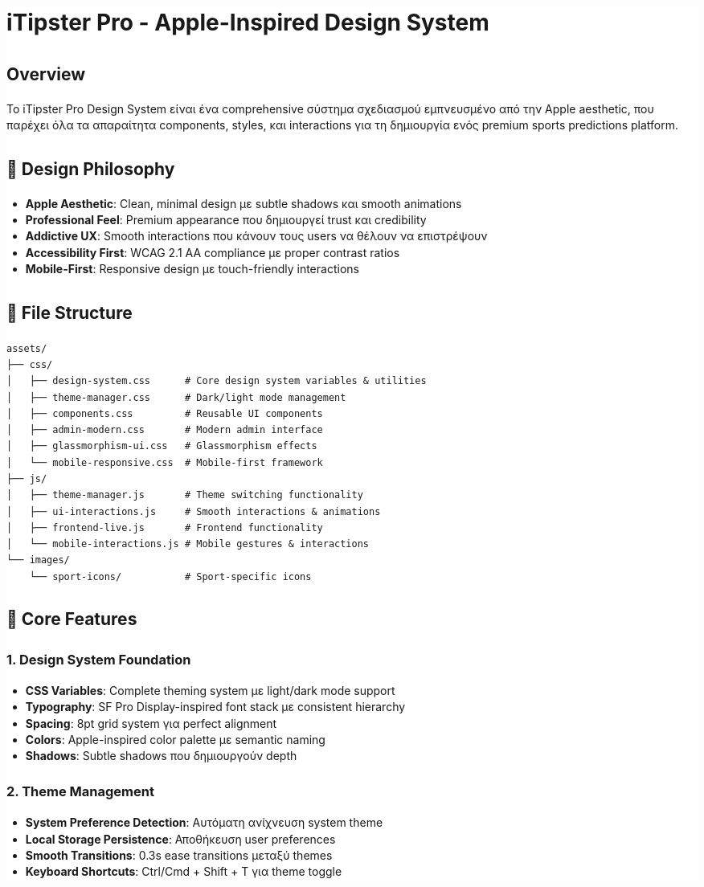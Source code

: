 # iTipster Pro - Apple-Inspired Design System

## Overview

Το iTipster Pro Design System είναι ένα comprehensive σύστημα σχεδιασμού εμπνευσμένο από την Apple aesthetic, που παρέχει όλα τα απαραίτητα components, styles, και interactions για τη δημιουργία ενός premium sports predictions platform.

## 🎨 Design Philosophy

- **Apple Aesthetic**: Clean, minimal design με subtle shadows και smooth animations
- **Professional Feel**: Premium appearance που δημιουργεί trust και credibility
- **Addictive UX**: Smooth interactions που κάνουν τους users να θέλουν να επιστρέψουν
- **Accessibility First**: WCAG 2.1 AA compliance με proper contrast ratios
- **Mobile-First**: Responsive design με touch-friendly interactions

## 📁 File Structure

```
assets/
├── css/
│   ├── design-system.css      # Core design system variables & utilities
│   ├── theme-manager.css      # Dark/light mode management
│   ├── components.css         # Reusable UI components
│   ├── admin-modern.css       # Modern admin interface
│   ├── glassmorphism-ui.css   # Glassmorphism effects
│   └── mobile-responsive.css  # Mobile-first framework
├── js/
│   ├── theme-manager.js       # Theme switching functionality
│   ├── ui-interactions.js     # Smooth interactions & animations
│   ├── frontend-live.js       # Frontend functionality
│   └── mobile-interactions.js # Mobile gestures & interactions
└── images/
    └── sport-icons/           # Sport-specific icons
```

## 🎯 Core Features

### 1. Design System Foundation
- **CSS Variables**: Complete theming system με light/dark mode support
- **Typography**: SF Pro Display-inspired font stack με consistent hierarchy
- **Spacing**: 8pt grid system για perfect alignment
- **Colors**: Apple-inspired color palette με semantic naming
- **Shadows**: Subtle shadows που δημιουργούν depth

### 2. Theme Management
- **System Preference Detection**: Αυτόματη ανίχνευση system theme
- **Local Storage Persistence**: Αποθήκευση user preferences
- **Smooth Transitions**: 0.3s ease transitions μεταξύ themes
- **Keyboard Shortcuts**: Ctrl/Cmd + Shift + T για theme toggle
